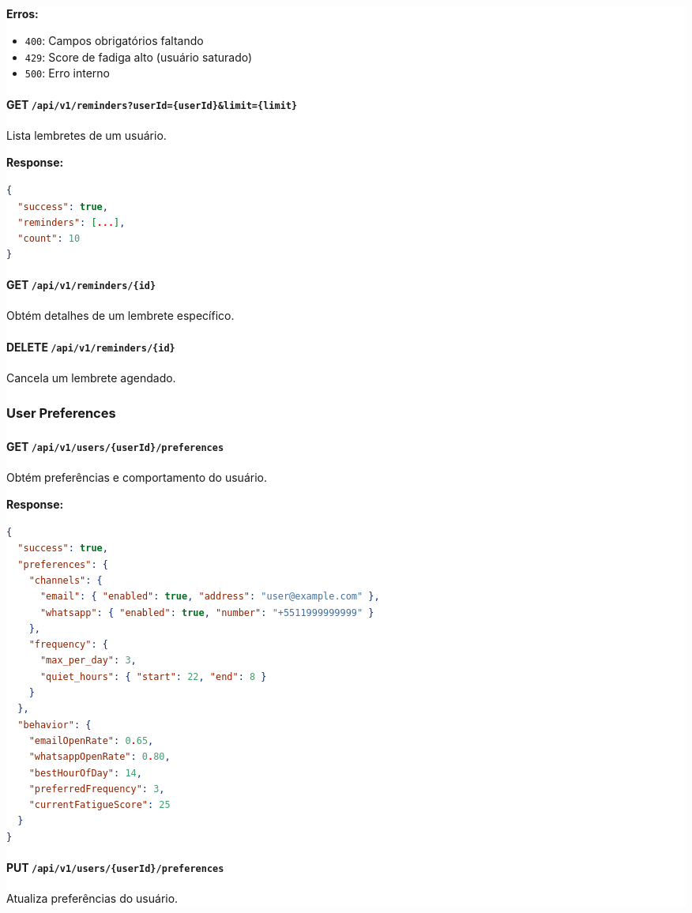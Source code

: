 **Erros:**
- `400`: Campos obrigatórios faltando
- `429`: Score de fadiga alto (usuário saturado)
- `500`: Erro interno

#### GET `/api/v1/reminders?userId={userId}&limit={limit}`
Lista lembretes de um usuário.

**Response:**
```json
{
  "success": true,
  "reminders": [...],
  "count": 10
}
```

#### GET `/api/v1/reminders/{id}`
Obtém detalhes de um lembrete específico.

#### DELETE `/api/v1/reminders/{id}`
Cancela um lembrete agendado.

### User Preferences

#### GET `/api/v1/users/{userId}/preferences`
Obtém preferências e comportamento do usuário.

**Response:**
```json
{
  "success": true,
  "preferences": {
    "channels": {
      "email": { "enabled": true, "address": "user@example.com" },
      "whatsapp": { "enabled": true, "number": "+5511999999999" }
    },
    "frequency": {
      "max_per_day": 3,
      "quiet_hours": { "start": 22, "end": 8 }
    }
  },
  "behavior": {
    "emailOpenRate": 0.65,
    "whatsappOpenRate": 0.80,
    "bestHourOfDay": 14,
    "preferredFrequency": 3,
    "currentFatigueScore": 25
  }
}
```

#### PUT `/api/v1/users/{userId}/preferences`
Atualiza preferências do usuário.
